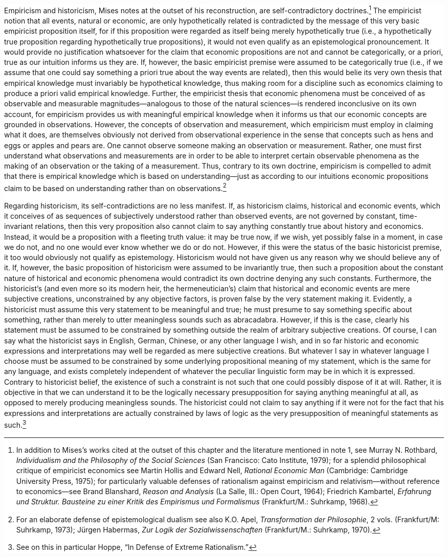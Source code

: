 Empiricism and historicism, Mises notes at the outset of his reconstruction, are self-contradictory doctrines.[^7] The empiricist notion that all events, natural or economic, are only hypothetically related is contradicted by the message of this very basic empiricist proposition itself, for if this proposition were regarded as itself being merely hypothetically true (i.e., a hypothetically true proposition regarding hypothetically true propositions), it would not even qualify as an epistemological pronouncement. It would provide no justification whatsoever for the claim that economic propositions are not and cannot be categorically, or a priori, true as our intuition informs us they are. If, however, the basic empiricist premise were assumed to be categorically true (i.e., if we assume that one could say something a priori true about the way events are related), then this would belie its very own thesis that empirical knowledge must invariably be hypothetical knowledge, thus making room for a discipline such as economics claiming to produce a priori valid empirical knowledge. Further, the empiricist thesis that economic phenomena must be conceived of as observable and measurable magnitudes—analogous to those of the natural sciences—is rendered inconclusive on its own account, for empiricism provides us with meaningful empirical knowledge when it informs us that our economic concepts are grounded in observations. However, the concepts of observation and measurement, which empiricism must employ in claiming what it does, are themselves obviously not derived from observational experience in the sense that concepts such as hens and eggs or apples and pears are. One cannot observe someone making an observation or measurement. Rather, one must first understand what observations and measurements are in order to be able to interpret certain observable phenomena as the making of an observation or the taking of a measurement. Thus, contrary to its own doctrine, empiricism is compelled to admit that there is empirical knowledge which is based on understanding—just as according to our intuitions economic propositions claim to be based on understanding rather than on observations.[^8]

[^7]: In addition to Mises’s works cited at the outset of this chapter and the literature mentioned in note 1, see Murray N. Rothbard, *Individualism and the Philosophy of the Social Sciences* (San Francisco: Cato Institute, 1979); for a splendid philosophical critique of empiricist economics see Martin Hollis and Edward Nell, *Rational Economic Man* (Cambridge: Cambridge University Press, 1975); for particularly valuable defenses of rationalism against empiricism and relativism—without reference to economics—see Brand Blanshard, *Reason and Analysis* (La Salle, Ill.: Open Court, 1964); Friedrich Kambartel, *Erfahrung und Struktur. Bausteine zu einer Kritik des Empirismus und Formalismus* (Frankfurt/M.: Suhrkamp, 1968).

[^8]: For an elaborate defense of epistemological dualism see also K.O. Apel, *Transformation der Philosophie*, 2 vols. (Frankfurt/M: Suhrkamp, 1973); Jürgen Habermas, *Zur Logik der Sozialwissenschaften* (Frankfurt/M.: Suhrkamp, 1970).

Regarding historicism, its self-contradictions are no less manifest. If, as historicism claims, historical and economic events, which it conceives of as sequences of subjectively understood rather than observed events, are not governed by constant, time-invariant relations, then this very proposition also cannot claim to say anything constantly true about history and economics. Instead, it would be a proposition with a fleeting truth value: it may be true now, if we wish, yet possibly false in a moment, in case we do not, and no one would ever know whether we do or do not. However, if this were the status of the basic historicist premise, it too would obviously not qualify as epistemology. Historicism would not have given us any reason why we should believe any of it. If, however, the basic proposition of historicism were assumed to be invariantly true, then such a proposition about the constant nature of historical and economic phenomena would contradict its own doctrine denying any such constants. Furthermore, the historicist’s (and even more so its modern heir, the hermeneutician’s) claim that historical and economic events are mere subjective creations, unconstrained by any objective factors, is proven false by the very statement making it. Evidently, a historicist must assume this very statement to be meaningful and true; he must presume to say something specific about something, rather than merely to utter meaningless sounds such as abracadabra. However, if this is the case, clearly his statement must be assumed to be constrained by something outside the realm of arbitrary subjective creations. Of course, I can say what the historicist says in English, German, Chinese, or any other language I wish, and in so far historic and economic expressions and interpretations may well be regarded as mere subjective creations. But whatever I say in whatever language I choose must be assumed to be constrained by some underlying propositional meaning of my statement, which is the same for any language, and exists completely independent of whatever the peculiar linguistic form may be in which it is expressed. Contrary to historicist belief, the existence of such a constraint is not such that one could possibly dispose of it at will. Rather, it is objective in that we can understand it to be the logically necessary presupposition for saying anything meaningful at all, as opposed to merely producing meaningless sounds. The historicist could not claim to say anything if it were not for the fact that his expressions and interpretations are actually constrained by laws of logic as the very presupposition of meaningful statements as such.[^9]


[^2]: On the Vienna Circle see Viktor Kraft, *Der Wiener Kreis* (Wien: Springer, 1968); for empiricist-positivist interpretations of economics see such representative works as Terrence W. Hutchison, *The Significance and Basic Postulates of Economic Theory* (London: Macmillan, 1938). Hutchison, an adherent of the Popperian variant of empiricism, has since become much less enthusiastic about the prospects of a Popperized economics—see, for instance, his *Knowledge and Ignorance in Economics* (Chicago: University of Chicago Press, 1977)—yet he still sees no alternative but to cling to Popper’s falsificationism. See also Milton Friedman, “The Methodology of Positive Economics” in idem, *Essays in Positive Economics* (Chicago: University of Chicago Press, 1953); Mark Blaug, *The Methodology of Economics* (Cambridge: Cambridge University Press, 1980); a positivist account by a participant in Mises’s Privat-Seminar in Vienna is Felix Kaufmann, *Methodology of the Social Sciences* (New York: Humanities Press, 1958); the dominance of empiricism in economics is documented by the fact that there is probably not a single textbook which does not explicitly classify economics as—what else?—an empirical (a posteriori) science.
[^ 2]: Viyana Dairesinde Viktor Kraft, * Der Wiener Kreis * (Wien: Springer, 1968); Ekonominin ampirikçi ve pozitivist yorumları için Terrence W. Hutchison, * Ekonomik Teorinin Önemi ve Temel Postülasyonları * gibi (Londra: Macmillan, 1938) temsili çalışmaları görüyoruz. Popperian ampirik varyantının bir üyesi olan Hutchison, o zamandan beri Popperized ekonominin umutları hakkında çok daha az hevesli hale geldi-örneğin bkz. Ekonomi Bilgisi ve Cahilizliği * (Chicago: Chicago Press Üniversitesi, 1977) -yet Popper'ın sahteciliğine tutunmaktan başka alternatif görmüyor. Milton Friedman'a, "Pozitif Ekonominin Metodolojisi" başlıklı yazısına, * Pozitif İktisatta Denemeler * (Chicago: Chicago Press Üniversitesi, 1953); Mark Blaug, * Ekonomi Metodolojisi * (Cambridge: Cambridge University Press, 1980); Mises'in Viyana'daki Privat-Semineri'ne katılan bir pozitivist hesap Felix Kaufmann, * Sosyal Bilimler Metodolojisi * (New York: Humanities Press, 1958); ekonomideki ampirik egemenlik, ekonomiyi açıkça ekonomi olarak sınıflandırmayan tek bir ders kitabı olmadığı gerçeğinden belgelenir - ampirik (posteriori) bir bilim.
[^3]: On the relativistic consequences of empiricism-positivism see also Hans-Hermann Hoppe, *A Theory of Socialism and Capitalism* (Boston: Kluwer Academic Publishers, 1989), chap. 6; idem, “The Intellectual Cover for Socialism,” *Free Market* (February 1988); see also infra chap. 11.
[^ 3]: Ampirizmin ve pozitivizmin göreceli sonuçları hakkında bkz. Hans-Hermann Hoppe, * Sosyalizm ve Kapitalizm Teorisi * (Boston: Kluwer Academic Publishers, 1989), bölüm. 6; idem, "Sosyalizm İçin Fikri Kapak", * Serbest Pazar * (Şubat 1988); Ayrıca bkz. infra chap. 11.
[^4]: See Ludwig von Mises, *The Historical Setting of the Austrian School of Economics* (Auburn, Ala.: Ludwig von Mises Institute, 1984); idem, *Erinnerungen* (Stuttgart: Gustav Fischer, 1978); idem, *Theory and History: An Interpretation of Social and Economic Evolution* (Auburn, Ala.: Ludwig von Mises Institute, 1985), chap. 10; Murray N. Rothbard, *Ludwig von Mises: Scholar, Creator, Hero* (Auburn, Ala.: Ludwig von Mises Institute, 1988); for a critical survey of historicist ideas see also Karl R. Popper, *The Poverty of Historicism* (London: Routledge and Kegan Paul, 1957); for a representative of the older version of a historicist interpretation of economics see Werner Sombart, *Die drei Nationalökonomien* (Munich: Duncker and Humblot, 1930); for the modern, hermeneutical twist Donald McCloskey, *The Rhetoric of Economics* (Madison: University of Wisconsin Press, 1985); Ludwig Lachmann, “From Mises to Shackle: An Essay on Austrian Economics and the Kaleidic Society,” *Journal of Economic Literature* 14, no. 1 (1976).
[^5]: On the extreme relativism of historicism-hermeneutics see Hans-Hermann Hoppe, “In Defense of Extreme Rationalism”; Murray N. Rothbard, “The Hermeneutical Invasion of Philosophy and Economics,” *Review of Austrian Economics* 3 (1988); Henry Veatch, “Deconstruction in Philosophy: Has Rorty Made it the Denouement of Contemporary Analytical Philosophy,” *Review of Metaphysics* (1985); Steven Horwitz and Peter Boettke, “Misesian Integrity: A Comment on Barnes,” *Austrian Economics Newsletter* (Fall, 1987); David Gordon, *Hermeneutics vs. Austrian Economics* (Auburn, Ala.: Ludwig von Mises Institute, Occasional Paper Series, 1987); for a brilliant critique of contemporary sociology see Stanislav Andreski, *Social Science as Sorcery* (New York: St. Martin’s Press, 1973).
[^6]: Regarding the epistemological views of such predecessors as Jean Baptiste Say, Nassau W. Senior, John E. Cairnes, John Stuart Mill, Carl Menger, and Friedrich Wieser, see Ludwig von Mises, *Epistemological Problems of Economics* (New York: New York University Press, 1981), pp. 17–23; also Murray N. Rothbard, “Praxeology: The Methodology of Austrian Economics,” in Edwin Dolan, ed., *The Foundations of Modern Austrian Economics* (Kansas City: Sheed and Ward, 1976); Hoppe, *Praxeology and Economic Science*.
[^9]: See on this in particular Hoppe, “In Defense of Extreme Rationalism.”
[^10]: See Ludwig von Mises, *The Ultimate Foundation of Economic Science* (Kansas City: Sheed Andrews and McMeel, 1978), p. 12.
[^11]: See Immanuel Kant, *Kritik der reinin Vernunft*, in idem, *Werke*, 12 vols., ed. W. Weischedel (Frankfurt/M.: Suhrkamp, 1968), vol. 3, p. 45; Ludwig von Mises, *Human Action: A Treatise on Economics* (Chicago: Regnery, l966), p. 38.
[^12]: On the following see in particular Mises, *Human Action*, chap. IV; Murray N. Rothbard, *Man, Economy, and State* (Los Angeles: Nash, 1962), chap. 1.
[^13]: On the law of marginal utility see Mises, *Human Action*, pp. 119–27; Rothbard, *Man, Economy, and State*, pp. 268–71.